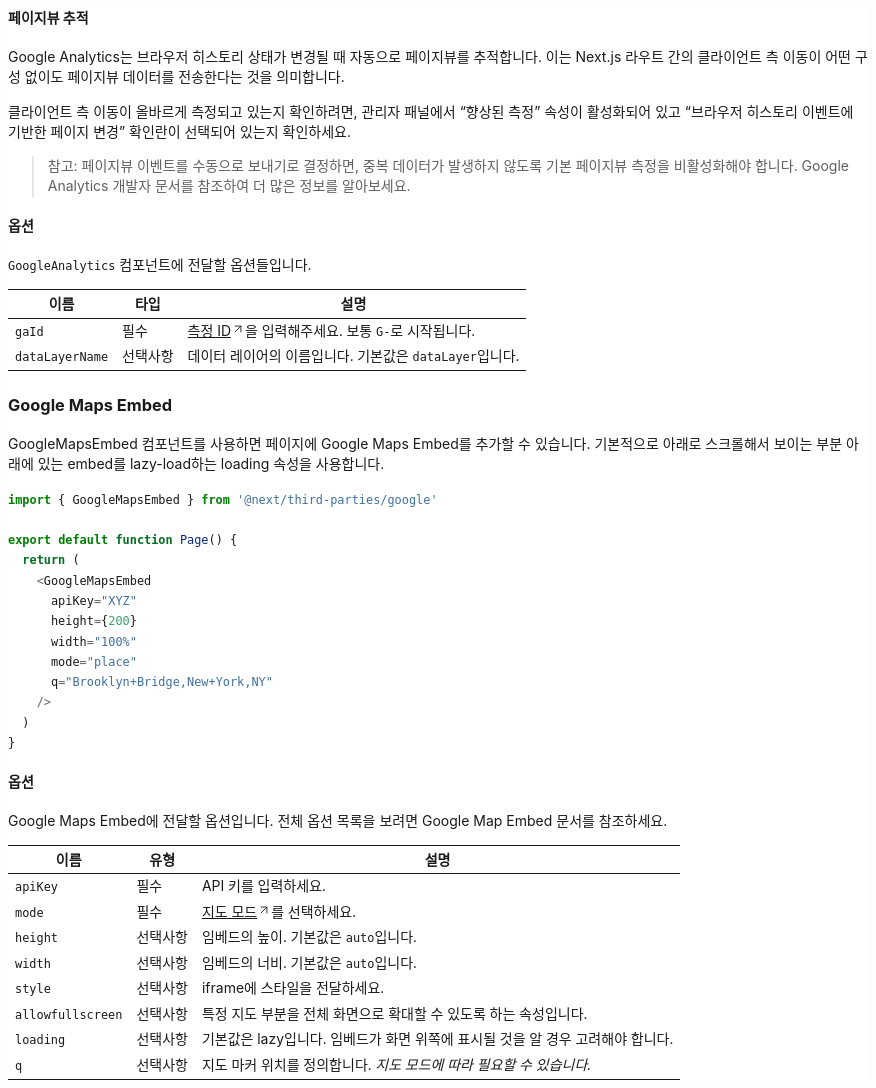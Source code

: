 #### 페이지뷰 추적

Google Analytics는 브라우저 히스토리 상태가 변경될 때 자동으로 페이지뷰를 추적합니다. 이는 Next.js 라우트 간의 클라이언트 측 이동이 어떤 구성 없이도 페이지뷰 데이터를 전송한다는 것을 의미합니다.

클라이언트 측 이동이 올바르게 측정되고 있는지 확인하려면, 관리자 패널에서 “향상된 측정” 속성이 활성화되어 있고 “브라우저 히스토리 이벤트에 기반한 페이지 변경” 확인란이 선택되어 있는지 확인하세요.

<div class="content-ad"></div>

> 참고: 페이지뷰 이벤트를 수동으로 보내기로 결정하면, 중복 데이터가 발생하지 않도록 기본 페이지뷰 측정을 비활성화해야 합니다. Google Analytics 개발자 문서를 참조하여 더 많은 정보를 알아보세요.

#### 옵션

`GoogleAnalytics` 컴포넌트에 전달할 옵션들입니다.


| 이름           | 타입      | 설명                                                                      |
|---------------|---------|------------------------------------------------------------------------|
| `gaId`        | 필수     | <a href="https://support.google.com/analytics/answer/12270356" rel="noopener noreferrer nofollow" target="_blank">측정 ID<span class="inline-flex"><svg class="with-icon_icon__MHUeb" data-testid="geist-icon" fill="none" height="24" shape-rendering="geometricPrecision" stroke="currentColor" stroke-linecap="round" stroke-linejoin="round" stroke-width="1.5" viewBox="0 0 24 24" width="24" style="color:currentColor;width:14px;height:14px"><path d="M7 17L17 7"></path><path d="M7 7h10v10"></path></svg></span></a>을 입력해주세요. 보통 <code>G-</code>로 시작됩니다. |
| `dataLayerName` | 선택사항   | 데이터 레이어의 이름입니다. 기본값은 <code>dataLayer</code>입니다.            |


<div class="content-ad"></div>

### Google Maps Embed

GoogleMapsEmbed 컴포넌트를 사용하면 페이지에 Google Maps Embed를 추가할 수 있습니다. 기본적으로 아래로 스크롤해서 보이는 부분 아래에 있는 embed를 lazy-load하는 loading 속성을 사용합니다.

```js
import { GoogleMapsEmbed } from '@next/third-parties/google'
 
export default function Page() {
  return (
    <GoogleMapsEmbed
      apiKey="XYZ"
      height={200}
      width="100%"
      mode="place"
      q="Brooklyn+Bridge,New+York,NY"
    />
  )
}
```

#### 옵션

<div class="content-ad"></div>

Google Maps Embed에 전달할 옵션입니다. 전체 옵션 목록을 보려면 Google Map Embed 문서를 참조하세요.

| 이름 | 유형 | 설명 |
|------|-------|------|
| `apiKey` | 필수 | API 키를 입력하세요. |
| `mode` | 필수 | <a href="https://developers.google.com/maps/documentation/embed/embedding-map#choosing_map_modes" rel="noopener noreferrer nofollow" target="_blank">지도 모드<span class="inline-flex"><svg class="with-icon_icon__MHUeb" data-testid="geist-icon" fill="none" height="24" shape-rendering="geometricPrecision" stroke="currentColor" stroke-linecap="round" stroke-linejoin="round" stroke-width="1.5" viewBox="0 0 24 24" width="24" style="color:currentColor;width:14px;height:14px"><path d="M7 17L17 7"></path><path d="M7 7h10v10"></path></svg></span></a>를 선택하세요. |
| `height` | 선택사항 | 임베드의 높이. 기본값은 `auto`입니다. |
| `width` | 선택사항 | 임베드의 너비. 기본값은 `auto`입니다. |
| `style` | 선택사항 | iframe에 스타일을 전달하세요. |
| `allowfullscreen` | 선택사항 | 특정 지도 부분을 전체 화면으로 확대할 수 있도록 하는 속성입니다. |
| `loading` | 선택사항 | 기본값은 lazy입니다. 임베드가 화면 위쪽에 표시될 것을 알 경우 고려해야 합니다. |
| `q` | 선택사항 | 지도 마커 위치를 정의합니다. <em>지도 모드에 따라 필요할 수 있습니다.</em> |